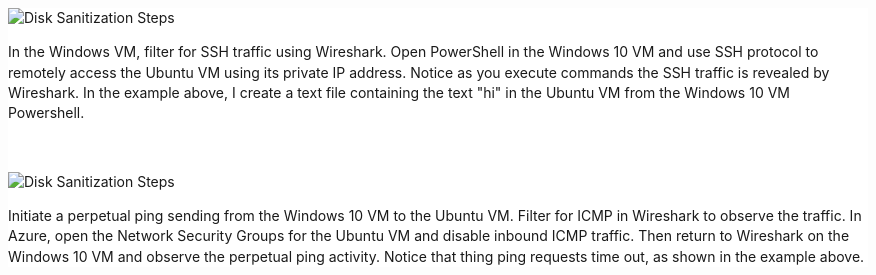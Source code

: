 <p>
<img src="https://github.com/user-attachments/assets/e1094451-e70a-4c5f-8714-d933980f8a21" height="80%" width="80%" alt="Disk Sanitization Steps"/>
</p>
<p>
In the Windows VM, filter for SSH traffic using Wireshark. Open PowerShell in the Windows 10 VM and use SSH protocol to remotely access the Ubuntu VM using its private IP address. Notice as you execute commands the SSH traffic is revealed by Wireshark. In the example above, I create a text file containing the text "hi" in the Ubuntu VM from the Windows 10 VM Powershell.
</p>
<br />

<p>
<img src="https://github.com/user-attachments/assets/3a4ce878-36c3-4ff6-873f-0a84186a5842" height="80%" width="80%" alt="Disk Sanitization Steps"/>
</p>
<p>
Initiate a perpetual ping sending from the Windows 10 VM to the Ubuntu VM. Filter for ICMP in Wireshark to observe the traffic. In Azure, open the Network Security Groups for the Ubuntu VM and disable inbound ICMP traffic. Then return to Wireshark on the Windows 10 VM and observe the perpetual ping activity. Notice that thing ping requests time out, as shown in the example above.
</p>
